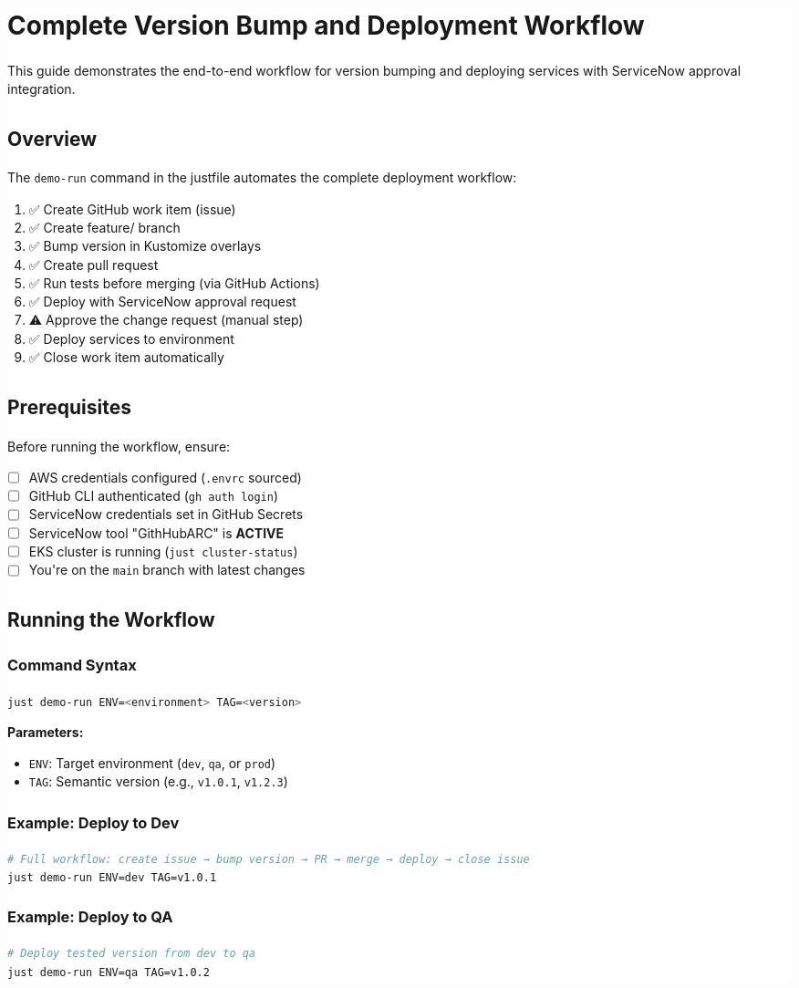 # Complete Version Bump and Deployment Workflow

This guide demonstrates the end-to-end workflow for version bumping and deploying services with ServiceNow approval integration.

## Overview

The `demo-run` command in the justfile automates the complete deployment workflow:

1. ✅ Create GitHub work item (issue)
2. ✅ Create feature/ branch
3. ✅ Bump version in Kustomize overlays
4. ✅ Create pull request
5. ✅ Run tests before merging (via GitHub Actions)
6. ✅ Deploy with ServiceNow approval request
7. ⚠️ Approve the change request (manual step)
8. ✅ Deploy services to environment
9. ✅ Close work item automatically

## Prerequisites

Before running the workflow, ensure:

- [ ] AWS credentials configured (`.envrc` sourced)
- [ ] GitHub CLI authenticated (`gh auth login`)
- [ ] ServiceNow credentials set in GitHub Secrets
- [ ] ServiceNow tool "GithHubARC" is **ACTIVE**
- [ ] EKS cluster is running (`just cluster-status`)
- [ ] You're on the `main` branch with latest changes

## Running the Workflow

### Command Syntax

```bash
just demo-run ENV=<environment> TAG=<version>
```

**Parameters:**
- `ENV`: Target environment (`dev`, `qa`, or `prod`)
- `TAG`: Semantic version (e.g., `v1.0.1`, `v1.2.3`)

### Example: Deploy to Dev

```bash
# Full workflow: create issue → bump version → PR → merge → deploy → close issue
just demo-run ENV=dev TAG=v1.0.1
```

### Example: Deploy to QA

```bash
# Deploy tested version from dev to qa
just demo-run ENV=qa TAG=v1.0.2
```
